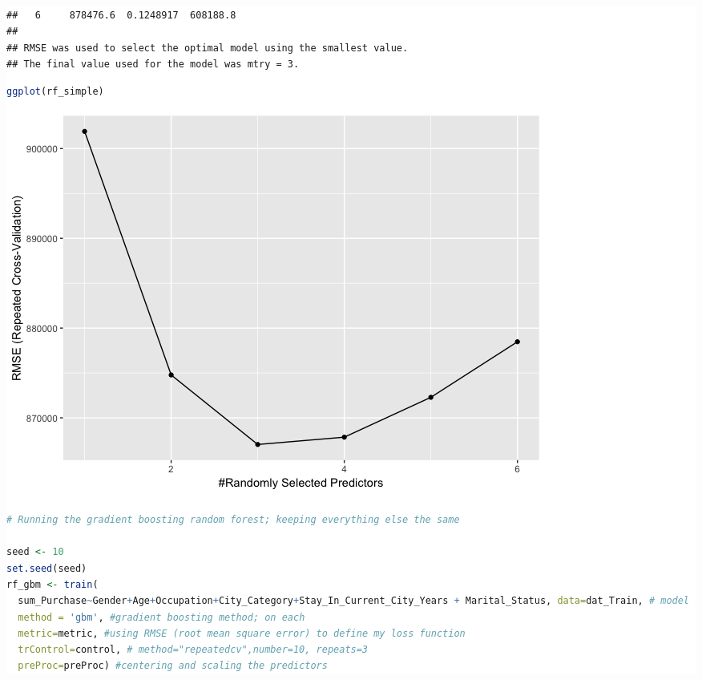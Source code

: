     ##   6     878476.6  0.1248917  608188.8
    ## 
    ## RMSE was used to select the optimal model using the smallest value.
    ## The final value used for the model was mtry = 3.

``` r
ggplot(rf_simple)
```

![](RandomForest_BlackFriday_files/figure-markdown_github/unnamed-chunk-8-1.png)

``` r
# Running the gradient boosting random forest; keeping everything else the same 

seed <- 10
set.seed(seed)
rf_gbm <- train(
  sum_Purchase~Gender+Age+Occupation+City_Category+Stay_In_Current_City_Years + Marital_Status, data=dat_Train, # model
  method = 'gbm', #gradient boosting method; on each 
  metric=metric, #using RMSE (root mean square error) to define my loss function
  trControl=control, # method="repeatedcv",number=10, repeats=3
  preProc=preProc) #centering and scaling the predictors
```
